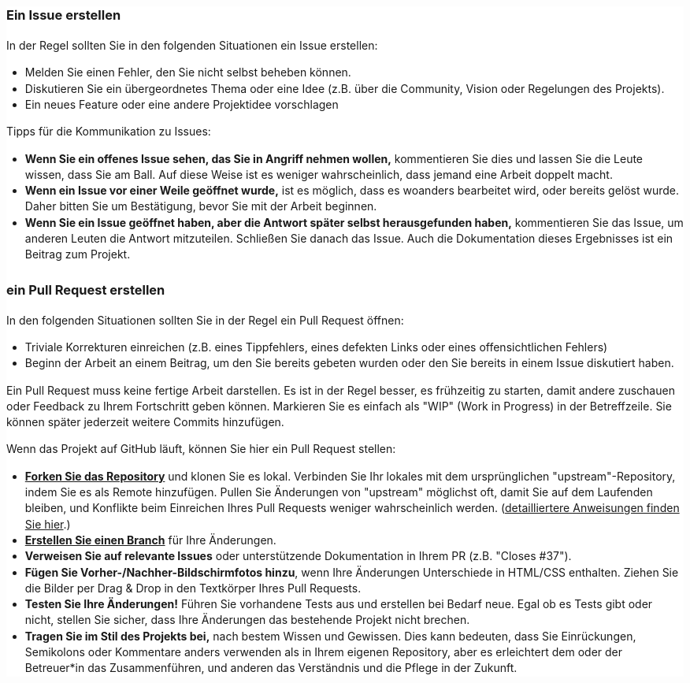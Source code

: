 ### Ein Issue erstellen

In der Regel sollten Sie in den folgenden Situationen ein Issue erstellen:

* Melden Sie einen Fehler, den Sie nicht selbst beheben können.
* Diskutieren Sie ein übergeordnetes Thema oder eine Idee (z.B. über die Community, Vision oder Regelungen des Projekts).
* Ein neues Feature oder eine andere Projektidee vorschlagen

Tipps für die Kommunikation zu Issues:

* **Wenn Sie ein offenes Issue sehen, das Sie in Angriff nehmen wollen,** kommentieren Sie dies und lassen Sie die Leute wissen, dass Sie am Ball. Auf diese Weise ist es weniger wahrscheinlich, dass jemand eine Arbeit doppelt macht.
* **Wenn ein Issue vor einer Weile geöffnet wurde,** ist es möglich, dass es woanders bearbeitet wird, oder bereits gelöst wurde. Daher bitten Sie um Bestätigung, bevor Sie mit der Arbeit beginnen.
* **Wenn Sie ein Issue geöffnet haben, aber die Antwort später selbst herausgefunden haben,** kommentieren Sie das Issue, um anderen Leuten die Antwort mitzuteilen. Schließen Sie danach das Issue. Auch die Dokumentation dieses Ergebnisses ist ein Beitrag zum Projekt.

### ein Pull Request erstellen

In den folgenden Situationen sollten Sie in der Regel ein Pull Request öffnen:

* Triviale Korrekturen einreichen (z.B. eines Tippfehlers, eines defekten Links oder eines offensichtlichen Fehlers)
* Beginn der Arbeit an einem Beitrag, um den Sie bereits gebeten wurden oder den Sie bereits in einem Issue diskutiert haben.

Ein Pull Request muss keine fertige Arbeit darstellen. Es ist in der Regel besser, es frühzeitig zu starten, damit andere zuschauen oder Feedback zu Ihrem Fortschritt geben können. Markieren Sie es einfach als "WIP" (Work in Progress) in der Betreffzeile. Sie können später jederzeit weitere Commits hinzufügen.

Wenn das Projekt auf GitHub läuft, können Sie hier ein Pull Request stellen:

* **[Forken Sie das Repository](https://guides.github.com/activities/forking/)** und klonen Sie es lokal. Verbinden Sie Ihr lokales mit dem ursprünglichen "upstream"-Repository, indem Sie es als Remote hinzufügen. Pullen Sie Änderungen von "upstream" möglichst oft, damit Sie auf dem Laufenden bleiben, und Konflikte beim Einreichen Ihres Pull Requests weniger wahrscheinlich werden. ([detailliertere Anweisungen finden Sie hier](https://help.github.com/articles/syncing-a-fork/).)
* **[Erstellen Sie einen Branch](https://guides.github.com/introduction/flow/)** für Ihre Änderungen.
* **Verweisen Sie auf relevante Issues** oder unterstützende Dokumentation in Ihrem PR (z.B. "Closes #37").
* **Fügen Sie Vorher-/Nachher-Bildschirmfotos hinzu**, wenn Ihre Änderungen Unterschiede in HTML/CSS enthalten. Ziehen Sie die Bilder per Drag & Drop in den Textkörper Ihres Pull Requests.
* **Testen Sie Ihre Änderungen!** Führen Sie vorhandene Tests aus und erstellen bei Bedarf neue. Egal ob es Tests gibt oder nicht, stellen Sie sicher, dass Ihre Änderungen das bestehende Projekt nicht brechen.
* **Tragen Sie im Stil des Projekts bei,** nach bestem Wissen und Gewissen. Dies kann bedeuten, dass Sie Einrückungen, Semikolons oder Kommentare anders verwenden als in Ihrem eigenen Repository, aber es erleichtert dem oder der Betreuer\*in das Zusammenführen, und anderen das Verständnis und die Pflege in der Zukunft.

